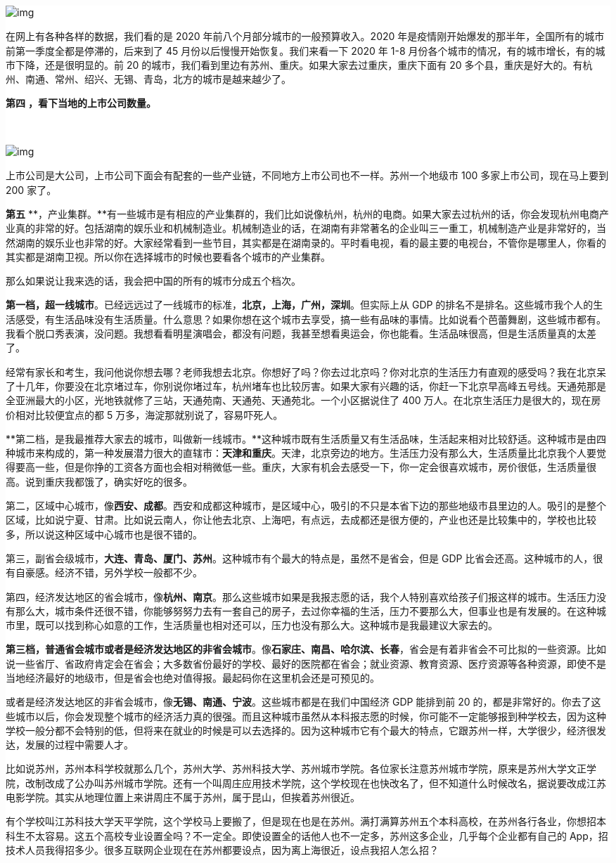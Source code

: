 ![img](https://pic2.zhimg.com/v2-4614bf70dfe5e529ca61a62ee44b1b46.webp)

在网上有各种各样的数据，我们看的是 2020 年前八个月部分城市的一般预算收入。2020 年是疫情刚开始爆发的那半年，全国所有的城市前第一季度全都是停滞的，后来到了 45 月份以后慢慢开始恢复。我们来看一下 2020 年 1-8 月份各个城市的情况，有的城市增长，有的城市下降，还是很明显的。前 20 的城市，我们看到里边有苏州、重庆。如果大家去过重庆，重庆下面有 20 多个县，重庆是好大的。有杭州、南通、常州、绍兴、无锡、青岛，北方的城市是越来越少了。


**第四** **，看下当地的上市公司数量。**


 


![img](https://pica.zhimg.com/v2-132d2f4567e8e9ce7854146168b5af68.webp)

上市公司是大公司，上市公司下面会有配套的一些产业链，不同地方上市公司也不一样。苏州一个地级市 100 多家上市公司，现在马上要到 200 家了。


**第五** **，产业集群。**有一些城市是有相应的产业集群的，我们比如说像杭州，杭州的电商。如果大家去过杭州的话，你会发现杭州电商产业真的非常的好。包括湖南的娱乐业和机械制造业。机械制造业的话，在湖南有非常著名的企业叫三一重工，机械制造产业是非常好的，当然湖南的娱乐业也非常的好。大家经常看到一些节目，其实都是在湖南录的。平时看电视，看的最主要的电视台，不管你是哪里人，你看的其实都是湖南卫视。所以你在选择城市的时候也要看各个城市的产业集群。


那么如果说让我来选的话，我会把中国的所有的城市分成五个档次。


**第一档，超一线城市**。已经远远过了一线城市的标准，**北京，上海，广州，深圳**。但实际上从 GDP 的排名不是排名。这些城市我个人的生活感受，有生活品味没有生活质量。什么意思？如果你想在这个城市去享受，搞一些有品味的事情。比如说看个芭蕾舞剧，这些城市都有。我看个脱口秀表演，没问题。我想看看明星演唱会，都没有问题，我甚至想看奥运会，你也能看。生活品味很高，但是生活质量真的太差了。


经常有家长和考生，我问他说你想去哪？老师我想去北京。你想好了吗？你去过北京吗？你对北京的生活压力有直观的感受吗？我在北京呆了十几年，你要没在北京堵过车，你别说你堵过车，杭州堵车也比较厉害。如果大家有兴趣的话，你赶一下北京早高峰五号线。天通苑那是全亚洲最大的小区，光地铁就修了三站，天通苑南、天通苑、天通苑北。一个小区据说住了 400 万人。在北京生活压力是很大的，现在房价相对比较便宜点的都 5 万多，海淀那就别说了，容易吓死人。


**第二档，是我最推荐大家去的城市，叫做新一线城市。**这种城市既有生活质量又有生活品味，生活起来相对比较舒适。这种城市是由四种城市来构成的，第一种发展潜力很大的直辖市：**天津和重庆**。天津，北京旁边的地方。生活压力没有那么大，生活质量比北京我个人要觉得要高一些，但是你挣的工资各方面也会相对稍微低一些。重庆，大家有机会去感受一下，你一定会很喜欢城市，房价很低，生活质量很高。说到重庆我都饿了，确实好吃的很多。


第二，区域中心城市，像**西安、成都**。西安和成都这种城市，是区域中心，吸引的不只是本省下边的那些地级市县里边的人。吸引的是整个区域，比如说宁夏、甘肃。比如说云南人，你让他去北京、上海吧，有点远，去成都还是很方便的，产业也还是比较集中的，学校也比较多，所以说这种区域中心城市也是很不错的。


第三，副省会级城市，**大连、青岛、厦门、苏州**。这种城市有个最大的特点是，虽然不是省会，但是 GDP 比省会还高。这种城市的人，很有自豪感。经济不错，另外学校一般都不少。


第四，经济发达地区的省会城市，像**杭州、南京**。那么这些城市如果是我报志愿的话，我个人特别喜欢给孩子们报这样的城市。生活压力没有那么大，城市条件还很不错，你能够努努力去有一套自己的房子，去过你幸福的生活，压力不要那么大，但事业也是有发展的。在这种城市里，既可以找到称心如意的工作，生活质量也相对还可以，压力也没有那么大。这种城市是我最建议大家去的。


**第三档，普通省会城市或者是经济发达地区的非省会城市**。像**石家庄、南昌、哈尔滨、长春**，省会是有着非省会不可比拟的一些资源。比如说一些省厅、省政府肯定会在省会；大多数省份最好的学校、最好的医院都在省会；就业资源、教育资源、医疗资源等各种资源，即使不是当地经济最好的地级市，但是省会也绝对值得报。最起码你在这里机会还是可预见的。


或者是经济发达地区的非省会城市，像**无锡、南通、宁波**。这些城市都是在我们中国经济 GDP 能排到前 20 的，都是非常好的。你去了这些城市以后，你会发现整个城市的经济活力真的很强。而且这种城市虽然从本科报志愿的时候，你可能不一定能够报到种学校去，因为这种学校一般分都不会特别的低，但将来在就业的时候是可以去选择的。因为这种城市它有个最大的特点，它跟苏州一样，大学很少，经济很发达，发展的过程中需要人才。


比如说苏州，苏州本科学校就那么几个，苏州大学、苏州科技大学、苏州城市学院。各位家长注意苏州城市学院，原来是苏州大学文正学院，改制改成了公办叫苏州城市学院。还有一个叫周庄应用技术学院，这个学校现在也快改名了，但不知道什么时候改名，据说要改成江苏电影学院。其实从地理位置上来讲周庄不属于苏州，属于昆山，但挨着苏州很近。


有个学校叫江苏科技大学天平学院，这个学校马上要搬了，但是现在也是在苏州。满打满算苏州五个本科高校，在苏州各行各业，你想招本科生不太容易。这五个高校专业设置全吗？不一定全。即使设置全的话他人也不一定多，苏州这多企业，几乎每个企业都有自己的 App，招技术人员我得招多少。很多互联网企业现在在苏州都要设点，因为离上海很近，设点我招人怎么招？
